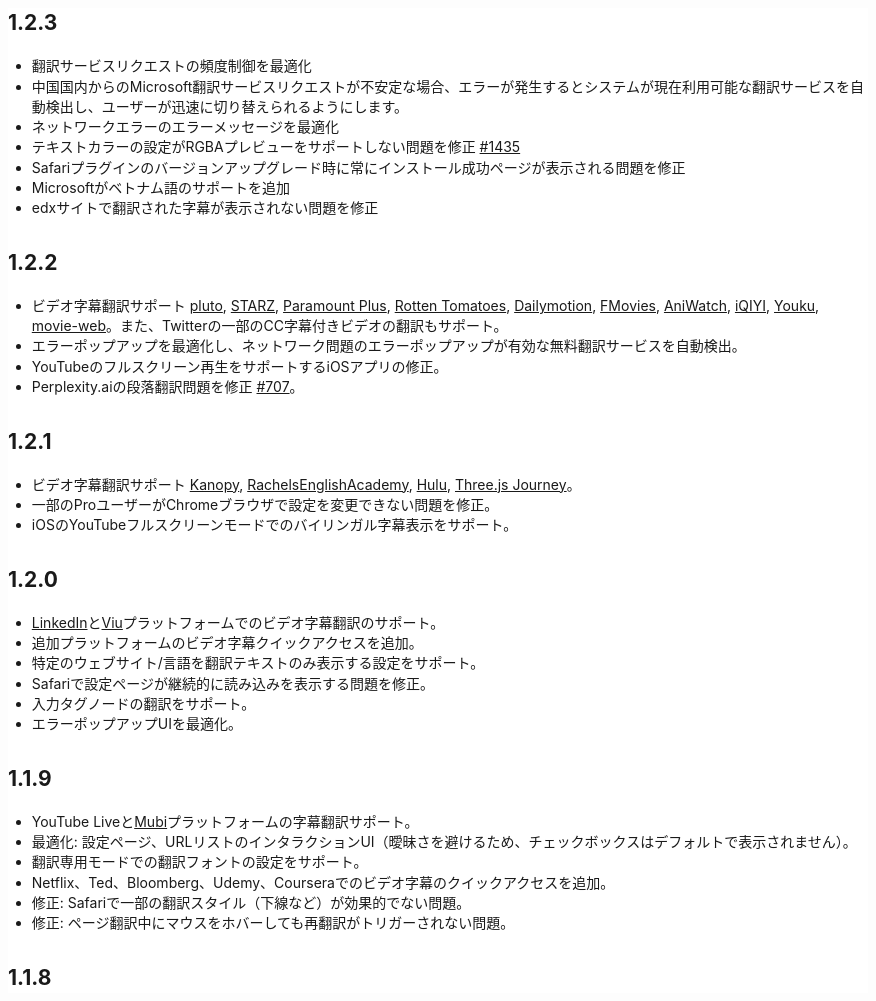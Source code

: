 ## 1.2.3

- 翻訳サービスリクエストの頻度制御を最適化
- 中国国内からのMicrosoft翻訳サービスリクエストが不安定な場合、エラーが発生するとシステムが現在利用可能な翻訳サービスを自動検出し、ユーザーが迅速に切り替えられるようにします。
- ネットワークエラーのエラーメッセージを最適化
- テキストカラーの設定がRGBAプレビューをサポートしない問題を修正 [#1435](https://github.com/immersive-translate/immersive-translate/issues/1435)
- Safariプラグインのバージョンアップグレード時に常にインストール成功ページが表示される問題を修正
- Microsoftがベトナム語のサポートを追加
- edxサイトで翻訳された字幕が表示されない問題を修正

## 1.2.2

- ビデオ字幕翻訳サポート [pluto](https://pluto.tv/), [STARZ](https://www.starz.com/), [Paramount Plus](https://www.paramountplus.com/), [Rotten Tomatoes](https://www.rottentomatoes.com/), [Dailymotion](https://www.dailymotion.com/), [FMovies](https://fmoviesz.to/), [AniWatch](https://aniwatch.to/), [iQIYI](https://www.iq.com/), [Youku](https://www.youku.tv/), [movie-web](https://movie-web.app/)。また、Twitterの一部のCC字幕付きビデオの翻訳もサポート。
- エラーポップアップを最適化し、ネットワーク問題のエラーポップアップが有効な無料翻訳サービスを自動検出。
- YouTubeのフルスクリーン再生をサポートするiOSアプリの修正。
- Perplexity.aiの段落翻訳問題を修正 [#707](https://github.com/immersive-translate/immersive-translate/issues/707)。

## 1.2.1

- ビデオ字幕翻訳サポート [Kanopy](https://www.kanopy.com/), [RachelsEnglishAcademy](https://www.rachelsenglishacademy.com/), [Hulu](https://www.hulu.com/), [Three.js Journey](https://threejs-journey.com/)。
- 一部のProユーザーがChromeブラウザで設定を変更できない問題を修正。
- iOSのYouTubeフルスクリーンモードでのバイリンガル字幕表示をサポート。

## 1.2.0

- [LinkedIn](https://www.linkedin.com/)と[Viu](https://www.viu.com/)プラットフォームでのビデオ字幕翻訳のサポート。
- 追加プラットフォームのビデオ字幕クイックアクセスを追加。
- 特定のウェブサイト/言語を翻訳テキストのみ表示する設定をサポート。
- Safariで設定ページが継続的に読み込みを表示する問題を修正。
- 入力タグノードの翻訳をサポート。
- エラーポップアップUIを最適化。

## 1.1.9

- YouTube Liveと[Mubi](https://mubi.com/)プラットフォームの字幕翻訳サポート。
- 最適化: 設定ページ、URLリストのインタラクションUI（曖昧さを避けるため、チェックボックスはデフォルトで表示されません）。
- 翻訳専用モードでの翻訳フォントの設定をサポート。
- Netflix、Ted、Bloomberg、Udemy、Courseraでのビデオ字幕のクイックアクセスを追加。
- 修正: Safariで一部の翻訳スタイル（下線など）が効果的でない問題。
- 修正: ページ翻訳中にマウスをホバーしても再翻訳がトリガーされない問題。

## 1.1.8
